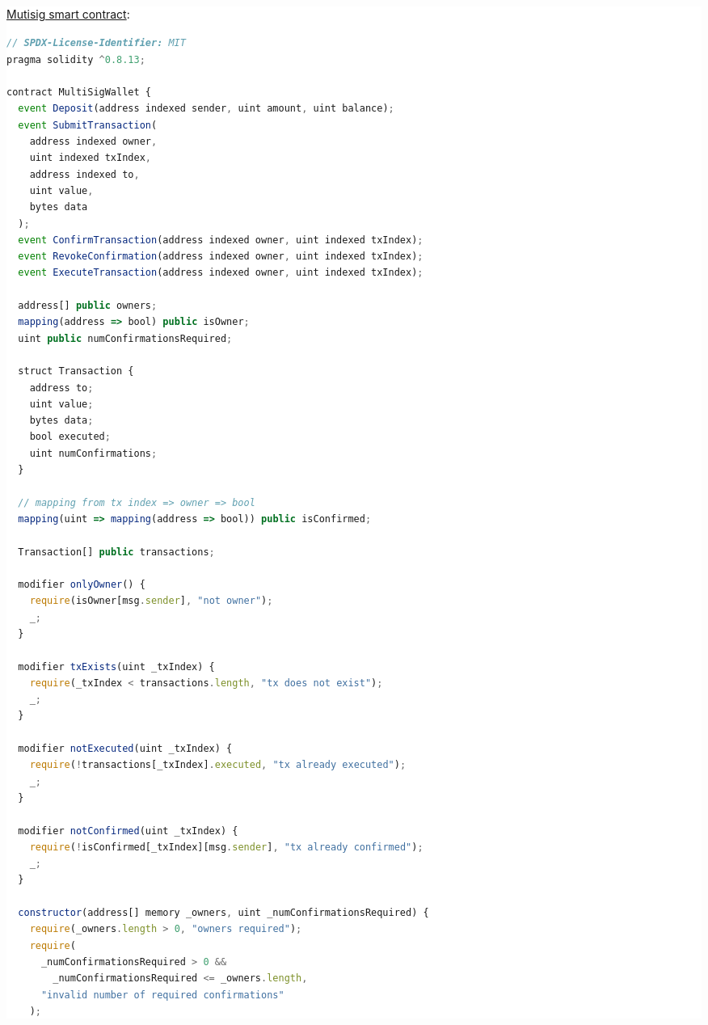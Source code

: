 [Mutisig smart contract](https://solidity-by-example.org/app/multi-sig-wallet/):

```js
// SPDX-License-Identifier: MIT
pragma solidity ^0.8.13;

contract MultiSigWallet {
  event Deposit(address indexed sender, uint amount, uint balance);
  event SubmitTransaction(
    address indexed owner,
    uint indexed txIndex,
    address indexed to,
    uint value,
    bytes data
  );
  event ConfirmTransaction(address indexed owner, uint indexed txIndex);
  event RevokeConfirmation(address indexed owner, uint indexed txIndex);
  event ExecuteTransaction(address indexed owner, uint indexed txIndex);

  address[] public owners;
  mapping(address => bool) public isOwner;
  uint public numConfirmationsRequired;

  struct Transaction {
    address to;
    uint value;
    bytes data;
    bool executed;
    uint numConfirmations;
  }

  // mapping from tx index => owner => bool
  mapping(uint => mapping(address => bool)) public isConfirmed;

  Transaction[] public transactions;

  modifier onlyOwner() {
    require(isOwner[msg.sender], "not owner");
    _;
  }

  modifier txExists(uint _txIndex) {
    require(_txIndex < transactions.length, "tx does not exist");
    _;
  }

  modifier notExecuted(uint _txIndex) {
    require(!transactions[_txIndex].executed, "tx already executed");
    _;
  }

  modifier notConfirmed(uint _txIndex) {
    require(!isConfirmed[_txIndex][msg.sender], "tx already confirmed");
    _;
  }

  constructor(address[] memory _owners, uint _numConfirmationsRequired) {
    require(_owners.length > 0, "owners required");
    require(
      _numConfirmationsRequired > 0 &&
        _numConfirmationsRequired <= _owners.length,
      "invalid number of required confirmations"
    );

```